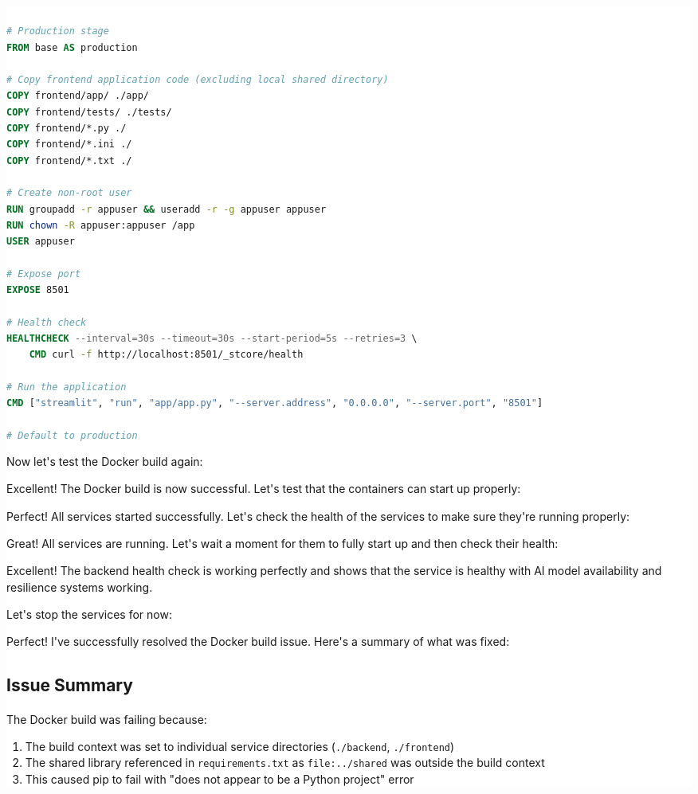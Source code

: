 ```dockerfile

# Production stage
FROM base AS production

# Copy frontend application code (excluding local shared directory)
COPY frontend/app/ ./app/
COPY frontend/tests/ ./tests/
COPY frontend/*.py ./
COPY frontend/*.ini ./
COPY frontend/*.txt ./

# Create non-root user
RUN groupadd -r appuser && useradd -r -g appuser appuser
RUN chown -R appuser:appuser /app
USER appuser

# Expose port
EXPOSE 8501

# Health check
HEALTHCHECK --interval=30s --timeout=30s --start-period=5s --retries=3 \
    CMD curl -f http://localhost:8501/_stcore/health

# Run the application
CMD ["streamlit", "run", "app/app.py", "--server.address", "0.0.0.0", "--server.port", "8501"]

# Default to production
```

Now let's test the Docker build again:

Excellent! The Docker build is now successful. Let's test that the containers can start up properly:

Perfect! All services started successfully. Let's check the health of the services to make sure they're running properly:

Great! All services are running. Let's wait a moment for them to fully start up and then check their health:

Excellent! The backend health check is working perfectly and shows that the service is healthy with AI model availability and resilience systems working.

Let's stop the services for now:

Perfect! I've successfully resolved the Docker build issue. Here's a summary of what was fixed:

## **Issue Summary**
The Docker build was failing because:
1. The build context was set to individual service directories (`./backend`, `./frontend`)
2. The shared library referenced in `requirements.txt` as `file:../shared` was outside the build context
3. This caused pip to fail with "does not appear to be a Python project" error
